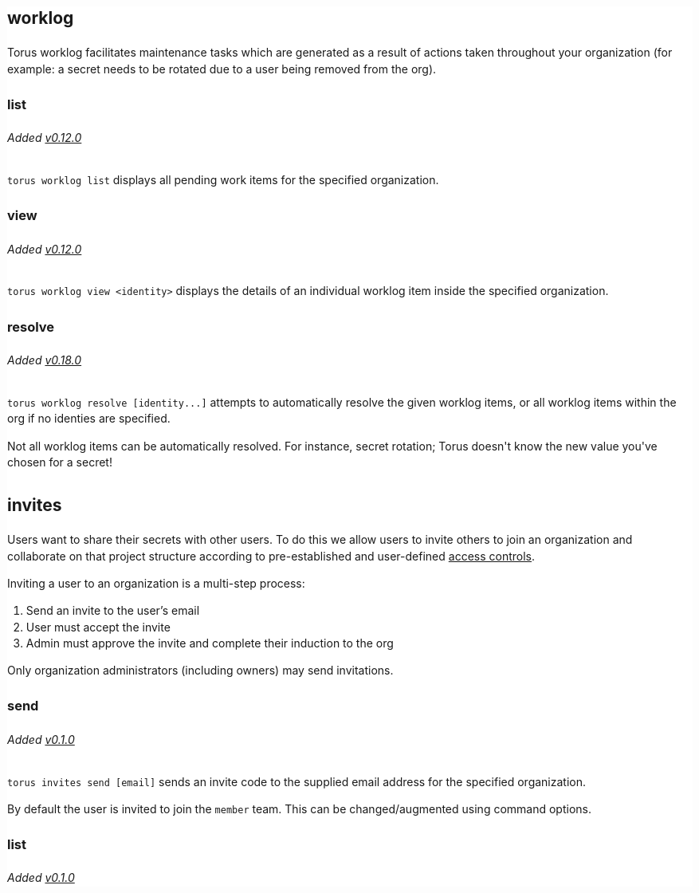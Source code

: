 ## worklog
Torus worklog facilitates maintenance tasks which are generated as a result of actions taken throughout your organization (for example: a secret needs to be rotated due to a user being removed from the org).

### list
###### Added [v0.12.0](https://github.com/manifoldco/torus-cli/blob/master/CHANGELOG.md)

`torus worklog list` displays all pending work items for the specified organization.

### view
###### Added [v0.12.0](https://github.com/manifoldco/torus-cli/blob/master/CHANGELOG.md)

`torus worklog view <identity>` displays the details of an individual worklog item inside the specified organization.

### resolve
###### Added [v0.18.0](https://github.com/manifoldco/torus-cli/blob/master/CHANGELOG.md)

`torus worklog resolve [identity...]` attempts to automatically resolve the
given worklog items, or all worklog items within the org if no identies are
specified.

Not all worklog items can be automatically resolved. For instance, secret
rotation; Torus doesn't know the new value you've chosen for a secret!

## invites
Users want to share their secrets with other users. To do this we allow users to invite others to join an organization and collaborate on that project structure according to pre-established and user-defined [access controls](./access-control.md).

Inviting a user to an organization is a multi-step process:
1.  Send an invite to the user’s email
2.  User must accept the invite
3.  Admin must approve the invite and complete their induction to the org

Only organization administrators (including owners) may send invitations.

### send
###### Added [v0.1.0](https://github.com/manifoldco/torus-cli/blob/master/CHANGELOG.md)

`torus invites send [email]` sends an invite code to the supplied email address for the specified organization.

By default the user is invited to join the `member` team. This can be changed/augmented using command options.

### list
###### Added [v0.1.0](https://github.com/manifoldco/torus-cli/blob/master/CHANGELOG.md)
